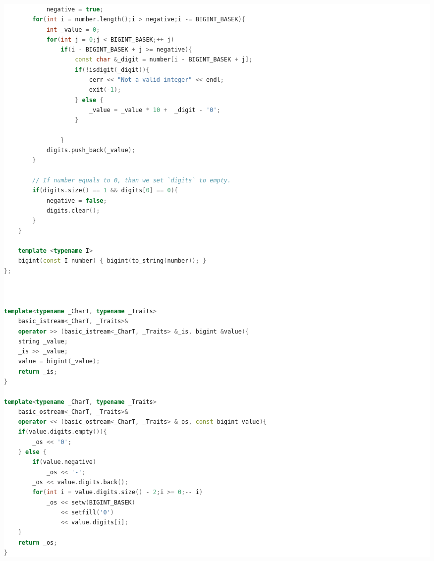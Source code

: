 ```cpp
            negative = true;
        for(int i = number.length();i > negative;i -= BIGINT_BASEK){
            int _value = 0;
            for(int j = 0;j < BIGINT_BASEK;++ j)
                if(i - BIGINT_BASEK + j >= negative){
                    const char &_digit = number[i - BIGINT_BASEK + j];
                    if(!isdigit(_digit)){
                        cerr << "Not a valid integer" << endl;
                        exit(-1);
                    } else {
                        _value = _value * 10 +  _digit - '0';
                    }
                    
                }
            digits.push_back(_value);
        }
        
        // If number equals to 0, than we set `digits` to empty.
        if(digits.size() == 1 && digits[0] == 0){
            negative = false;
            digits.clear();
        }
    }
    
    template <typename I>
    bigint(const I number) { bigint(to_string(number)); }
};



template<typename _CharT, typename _Traits>
    basic_istream<_CharT, _Traits>&
    operator >> (basic_istream<_CharT, _Traits> &_is, bigint &value){
    string _value;
    _is >> _value;
    value = bigint(_value);
    return _is;
}

template<typename _CharT, typename _Traits>
    basic_ostream<_CharT, _Traits>&
    operator << (basic_ostream<_CharT, _Traits> &_os, const bigint value){
    if(value.digits.empty()){
        _os << '0';
    } else {
        if(value.negative)
            _os << '-';
        _os << value.digits.back();
        for(int i = value.digits.size() - 2;i >= 0;-- i)
            _os << setw(BIGINT_BASEK)
                << setfill('0')
                << value.digits[i];
    }
    return _os;
}
```
